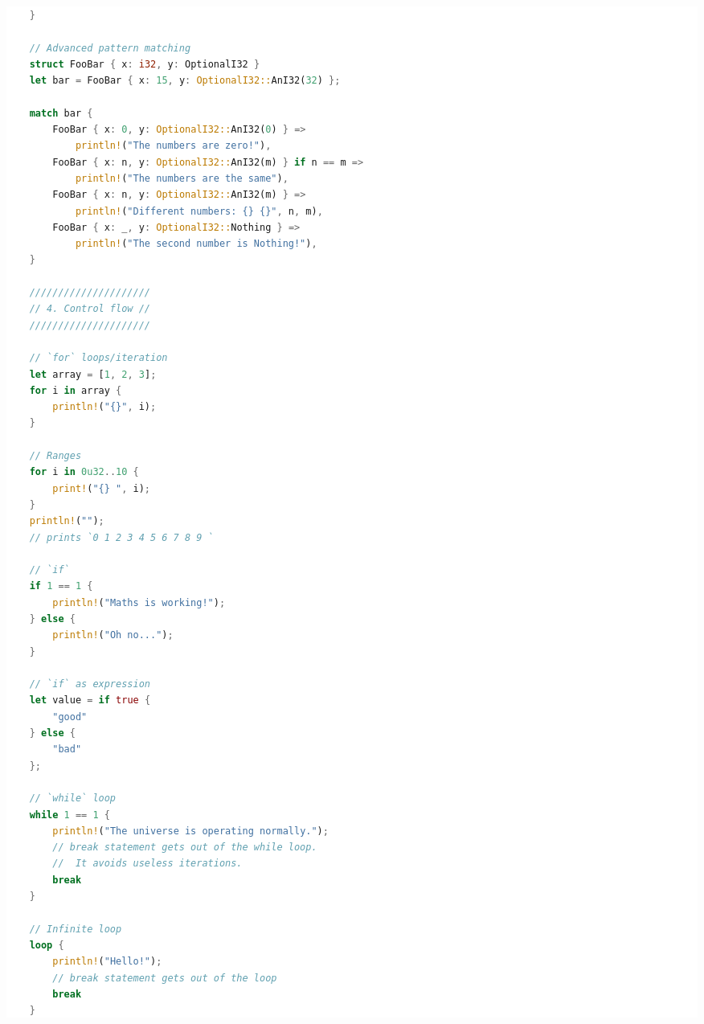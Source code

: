 ```rust
    }

    // Advanced pattern matching
    struct FooBar { x: i32, y: OptionalI32 }
    let bar = FooBar { x: 15, y: OptionalI32::AnI32(32) };

    match bar {
        FooBar { x: 0, y: OptionalI32::AnI32(0) } =>
            println!("The numbers are zero!"),
        FooBar { x: n, y: OptionalI32::AnI32(m) } if n == m =>
            println!("The numbers are the same"),
        FooBar { x: n, y: OptionalI32::AnI32(m) } =>
            println!("Different numbers: {} {}", n, m),
        FooBar { x: _, y: OptionalI32::Nothing } =>
            println!("The second number is Nothing!"),
    }

    /////////////////////
    // 4. Control flow //
    /////////////////////

    // `for` loops/iteration
    let array = [1, 2, 3];
    for i in array {
        println!("{}", i);
    }

    // Ranges
    for i in 0u32..10 {
        print!("{} ", i);
    }
    println!("");
    // prints `0 1 2 3 4 5 6 7 8 9 `

    // `if`
    if 1 == 1 {
        println!("Maths is working!");
    } else {
        println!("Oh no...");
    }

    // `if` as expression
    let value = if true {
        "good"
    } else {
        "bad"
    };

    // `while` loop
    while 1 == 1 {
        println!("The universe is operating normally.");
        // break statement gets out of the while loop.
        //  It avoids useless iterations.
        break
    }

    // Infinite loop
    loop {
        println!("Hello!");
        // break statement gets out of the loop
        break
    }

```